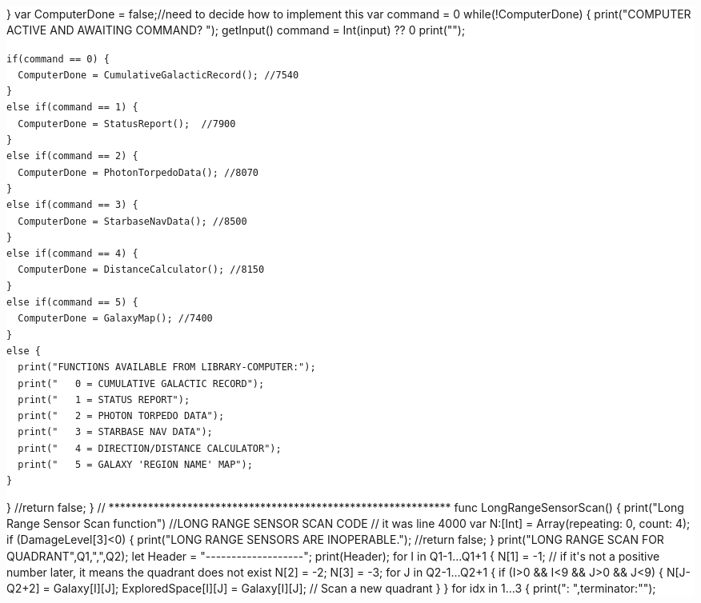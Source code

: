  }
  var ComputerDone = false;//need to decide how to implement this 
  var command = 0
  while(!ComputerDone) {
    print("COMPUTER ACTIVE AND AWAITING COMMAND? ");
    getInput()
    command = Int(input) ?? 0
    print("");
    
    if(command == 0) {
      ComputerDone = CumulativeGalacticRecord(); //7540
    }
    else if(command == 1) {
      ComputerDone = StatusReport();  //7900
    }
    else if(command == 2) {
      ComputerDone = PhotonTorpedoData(); //8070
    }
    else if(command == 3) {
      ComputerDone = StarbaseNavData(); //8500
    }
    else if(command == 4) {
      ComputerDone = DistanceCalculator(); //8150
    }
    else if(command == 5) {
      ComputerDone = GalaxyMap(); //7400
    }
    else {
      print("FUNCTIONS AVAILABLE FROM LIBRARY-COMPUTER:");
      print("   0 = CUMULATIVE GALACTIC RECORD");
      print("   1 = STATUS REPORT");
      print("   2 = PHOTON TORPEDO DATA");
      print("   3 = STARBASE NAV DATA");
      print("   4 = DIRECTION/DISTANCE CALCULATOR");
      print("   5 = GALAXY 'REGION NAME' MAP");
    }
  }
  //return false;
}
// *************************************************************
func LongRangeSensorScan() {
  print("Long Range Sensor Scan function")
    //LONG RANGE SENSOR SCAN CODE
    // it was line 4000
    var N:[Int] = Array(repeating: 0, count: 4);
    if (DamageLevel[3]<0) {
      print("LONG RANGE SENSORS ARE INOPERABLE.");
      //return false;
    }
    print("LONG RANGE SCAN FOR QUADRANT",Q1,",",Q2);
    let Header = "-------------------";
    print(Header);
    for I in Q1-1...Q1+1 {
      N[1] = -1;  // if it's not a positive number later, it means the quadrant does not exist
      N[2] = -2;
      N[3] = -3;
      for J in Q2-1...Q2+1 {
        if (I>0 && I<9 && J>0 && J<9) {
          N[J-Q2+2] = Galaxy[I][J];
          ExploredSpace[I][J] = Galaxy[I][J];    // Scan a new quadrant
        }
      }
      for idx in 1...3 {
        print(": ",terminator:"");